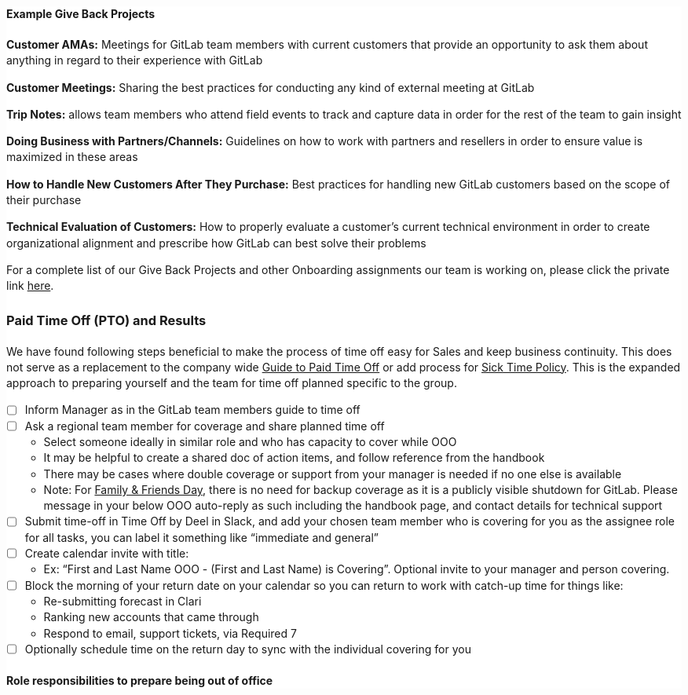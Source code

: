 #### Example Give Back Projects

**Customer AMAs:** Meetings for GitLab team members with current customers that provide an opportunity to ask them about anything in regard to their experience with GitLab

**Customer Meetings:** Sharing the best practices for conducting any kind of external meeting at GitLab

**Trip Notes:** allows team members who attend field events to track and capture data in order for the rest of the team to gain insight

**Doing Business with Partners/Channels:** Guidelines on how to work with partners and resellers in order to ensure value is maximized in these areas

**How to Handle New Customers After They Purchase:** Best practices for handling new GitLab customers based on the scope of their purchase

**Technical Evaluation of Customers:** How to properly evaluate a customer’s current technical environment in order to create organizational alignment and prescribe how GitLab can best solve their problems

For a complete list of our Give Back Projects and other Onboarding assignments our team is working on, please click the private link [here](https://docs.google.com/spreadsheets/d/1_G06Zj8ZWXrfrH75t3BEa8NX3wi6vjQCohFchnPpNUI/edit#gid=0).

### Paid Time Off (PTO) and Results

We have found following steps beneficial to make the process of time off easy for Sales and keep business continuity.  This does not serve as a replacement to the company wide [Guide to Paid Time Off](/handbook/paid-time-off/#a-gitlab-team-members-guide-to-time-off) or add process for [Sick Time Policy](/handbook/paid-time-off/#sick-time---taking-and-reporting). This is the expanded approach to preparing yourself and the team for time off planned specific to the group.

- [ ] Inform Manager as in the GitLab team members guide to time off
- [ ] Ask a regional team member for coverage and share planned time off
  - Select someone ideally in similar role and who has capacity to cover while OOO
  - It may be helpful to create a shared doc of action items, and follow reference from the handbook
  - There may be cases where double coverage or support from your manager is needed if no one else is available
  - Note: For [Family & Friends Day](/handbook/company/family-and-friends-day/), there is no need for backup coverage as it is a publicly visible shutdown for GitLab. Please message in your below OOO auto-reply as such including the handbook page, and contact details for technical support
- [ ] Submit time-off in Time Off by Deel in Slack, and add your chosen team member who is covering for you as the assignee role for all tasks, you can label it something like “immediate and general”
- [ ] Create calendar invite with title:
  - Ex: “First and Last Name OOO - (First and Last Name) is Covering”. Optional invite to your manager and person covering.
- [ ] Block the morning of your return date on your calendar so you can return to work with catch-up time for things like:
  - Re-submitting forecast in Clari
  - Ranking new accounts that came through
  - Respond to email, support tickets, via Required 7
- [ ] Optionally schedule time on the return day to sync with the individual covering for you

#### Role responsibilities to prepare being out of office
